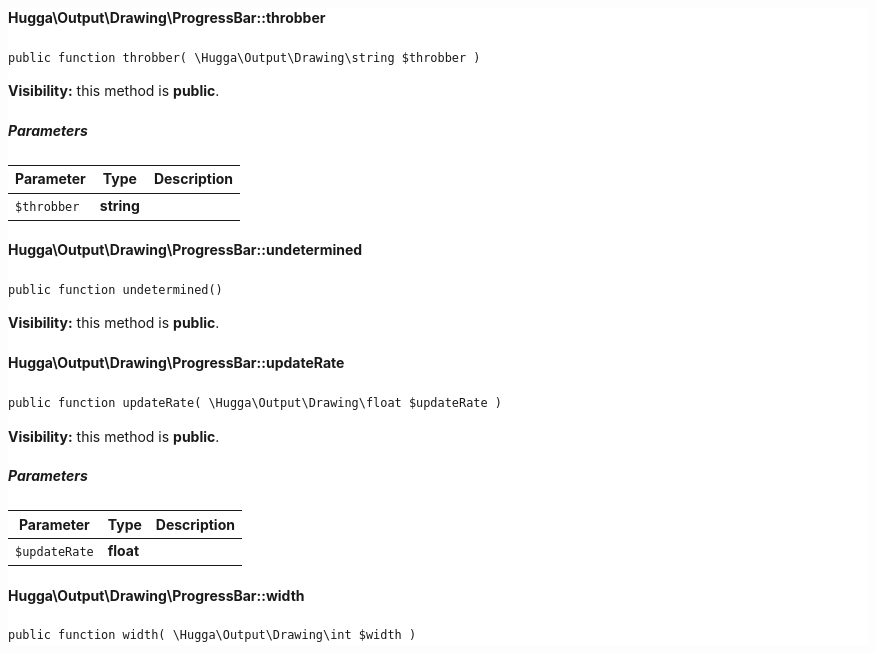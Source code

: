 

#### Hugga\Output\Drawing\ProgressBar::throbber

```php?start_inline=true
public function throbber( \Hugga\Output\Drawing\string $throbber )
```




**Visibility:** this method is **public**.
<br />


##### Parameters

| Parameter | Type | Description |
|-----------|------|-------------|
| `$throbber` | **string**  |  |



#### Hugga\Output\Drawing\ProgressBar::undetermined

```php?start_inline=true
public function undetermined()
```




**Visibility:** this method is **public**.
<br />




#### Hugga\Output\Drawing\ProgressBar::updateRate

```php?start_inline=true
public function updateRate( \Hugga\Output\Drawing\float $updateRate )
```




**Visibility:** this method is **public**.
<br />


##### Parameters

| Parameter | Type | Description |
|-----------|------|-------------|
| `$updateRate` | **float**  |  |



#### Hugga\Output\Drawing\ProgressBar::width

```php?start_inline=true
public function width( \Hugga\Output\Drawing\int $width )
```
